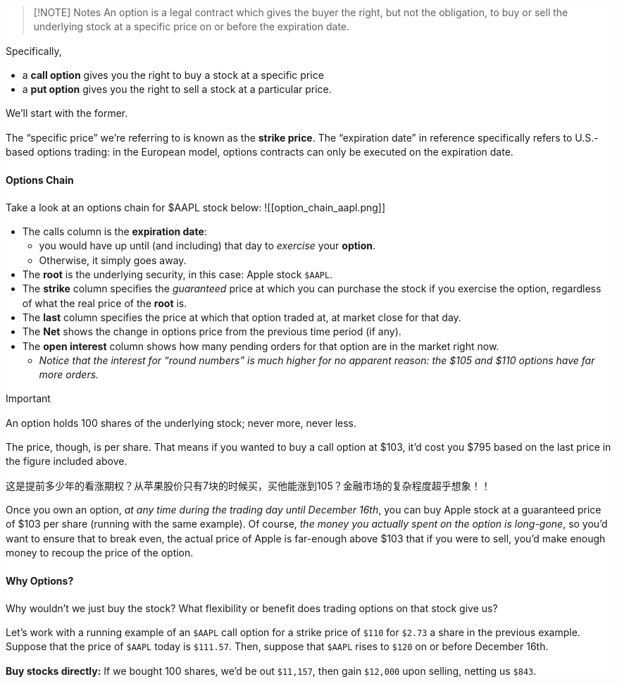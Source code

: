 > [!NOTE] Notes
An option is a legal contract which gives the buyer the right, but not the obligation, to buy or sell the underlying stock at a specific price on or before the expiration date.

Specifically, 
- a **call option** gives you the right to buy a stock at a specific price
- a **put option** gives you the right to sell a stock at a particular price. 

We’ll start with the former.

The “specific price” we’re referring to is known as the **strike price**. The “expiration date” in reference specifically refers to U.S.-based options trading: in the European model, options contracts can only be executed on the expiration date.

#### Options Chain
Take a look at an options chain for $AAPL stock below:
![[option_chain_aapl.png]]
- The calls column is the **expiration date**: 
	- you would have up until (and including) that day to *exercise* your **option**.
	- Otherwise, it simply goes away. 
- The **root** is the underlying security, in this case: Apple stock `$AAPL`.
- The **strike** column specifies the *guaranteed* price at which you can purchase the stock if you exercise the option, regardless of what the real price of the **root** is. 
- The **last** column specifies the price at which that option traded at, at market close for that day. 
- The **Net** shows the change in options price from the previous time period (if any). 
- The **open interest** column shows how many pending orders for that option are in the market right now.
	- *Notice that the interest for “round numbers” is much higher for no apparent reason: the $105 and $110 options have far more orders.*

> [!Important]
> An option holds 100 shares of the underlying stock; never more, never less.

The price, though, is per share. That means if you wanted to buy a call option at $103, it’d cost you $795 based on the last price in the figure included above.

这是提前多少年的看涨期权？从苹果股价只有7块的时候买，买他能涨到105？金融市场的复杂程度超乎想象！！

Once you own an option, *at any time during the trading day until December 16th*, you can buy Apple stock at a guaranteed price of $103 per share (running with the same example). Of course, *the money you actually spent on the option is long-gone*, so you’d want to ensure that to break even, the actual price of Apple is far-enough above $103 that if you were to sell, you’d make enough money to recoup the price of the option.

#### Why Options?
Why wouldn’t we just buy the stock? What flexibility or benefit does trading options on that stock give us?

Let’s work with a running example of an `$AAPL` call option for a strike price of `$110` for `$2.73` a share in the previous example. Suppose that the price of `$AAPL` today is `$111.57`. Then, suppose that `$AAPL` rises to `$120` on or before December 16th.

**Buy stocks directly:**
If we bought 100 shares, we’d be out `$11,157`, then gain `$12,000` upon selling, netting us `$843`.
